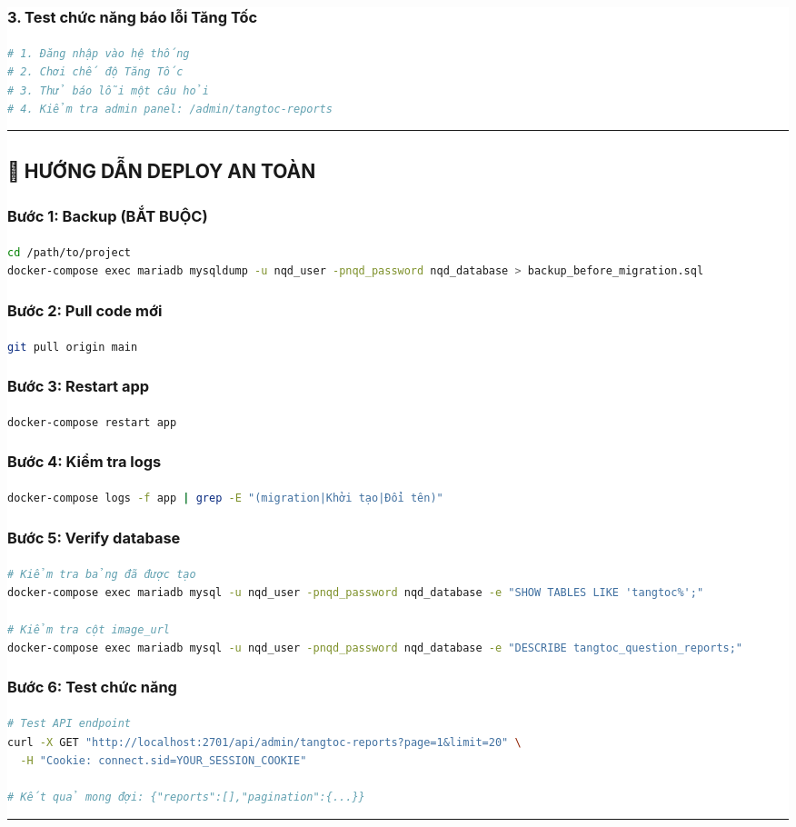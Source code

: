 ### **3. Test chức năng báo lỗi Tăng Tốc**
```bash
# 1. Đăng nhập vào hệ thống
# 2. Chơi chế độ Tăng Tốc
# 3. Thử báo lỗi một câu hỏi
# 4. Kiểm tra admin panel: /admin/tangtoc-reports
```

---

## 🚀 HƯỚNG DẪN DEPLOY AN TOÀN

### **Bước 1: Backup (BẮT BUỘC)**
```bash
cd /path/to/project
docker-compose exec mariadb mysqldump -u nqd_user -pnqd_password nqd_database > backup_before_migration.sql
```

### **Bước 2: Pull code mới**
```bash
git pull origin main
```

### **Bước 3: Restart app**
```bash
docker-compose restart app
```

### **Bước 4: Kiểm tra logs**
```bash
docker-compose logs -f app | grep -E "(migration|Khởi tạo|Đổi tên)"
```

### **Bước 5: Verify database**
```bash
# Kiểm tra bảng đã được tạo
docker-compose exec mariadb mysql -u nqd_user -pnqd_password nqd_database -e "SHOW TABLES LIKE 'tangtoc%';"

# Kiểm tra cột image_url
docker-compose exec mariadb mysql -u nqd_user -pnqd_password nqd_database -e "DESCRIBE tangtoc_question_reports;"
```

### **Bước 6: Test chức năng**
```bash
# Test API endpoint
curl -X GET "http://localhost:2701/api/admin/tangtoc-reports?page=1&limit=20" \
  -H "Cookie: connect.sid=YOUR_SESSION_COOKIE"

# Kết quả mong đợi: {"reports":[],"pagination":{...}}
```

---